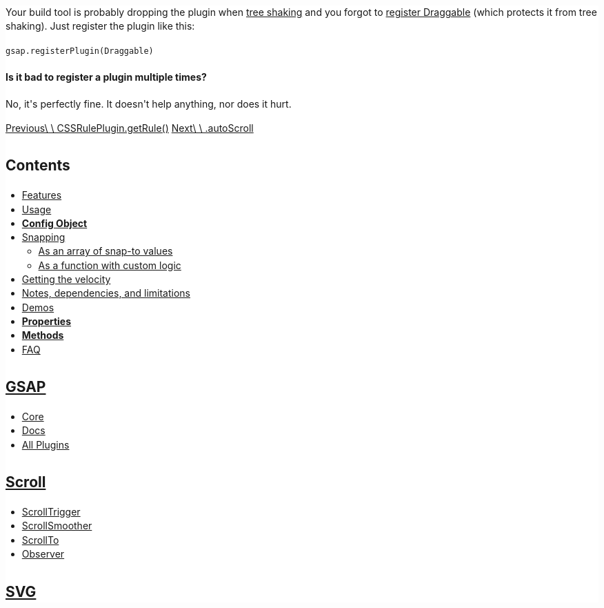 Your build tool is probably dropping the plugin when [tree shaking](https://developer.mozilla.org/en-US/docs/Glossary/Tree_shaking) and you forgot to [register Draggable](https://gsap.com/docs/v3/GSAP/gsap.registerPlugin()) (which protects it from tree shaking). Just register the plugin like this:

```codeBlockLines_p187
gsap.registerPlugin(Draggable)

```

#### Is it bad to register a plugin multiple times?

No, it's perfectly fine. It doesn't help anything, nor does it hurt.

[Previous\\
\\
CSSRulePlugin.getRule()](https://gsap.com/docs/v3/Plugins/CSSRulePlugin/methods/static-getRule()) [Next\\
\\
.autoScroll](https://gsap.com/docs/v3/Plugins/Draggable/autoScroll)

## Contents

- [Features](https://gsap.com/docs/v3/Plugins/Draggable/#features)
- [Usage](https://gsap.com/docs/v3/Plugins/Draggable/#usage)
- [**Config Object**](https://gsap.com/docs/v3/Plugins/Draggable/#config-object)
- [Snapping](https://gsap.com/docs/v3/Plugins/Draggable/#snapping)
  - [As an array of snap-to values](https://gsap.com/docs/v3/Plugins/Draggable/#as-an-array-of-snap-to-values)
  - [As a function with custom logic](https://gsap.com/docs/v3/Plugins/Draggable/#as-a-function-with-custom-logic)
- [Getting the velocity](https://gsap.com/docs/v3/Plugins/Draggable/#getting-the-velocity)
- [Notes, dependencies, and limitations](https://gsap.com/docs/v3/Plugins/Draggable/#notes-dependencies-and-limitations)
- [Demos](https://gsap.com/docs/v3/Plugins/Draggable/#demos)
- [**Properties**](https://gsap.com/docs/v3/Plugins/Draggable/#properties)
- [**Methods**](https://gsap.com/docs/v3/Plugins/Draggable/#methods)
- [FAQ](https://gsap.com/docs/v3/Plugins/Draggable/#faq)

## [GSAP](https://gsap.com/)

- [Core](https://gsap.com/core/)
- [Docs](https://gsap.com/docs/v3)
- [All Plugins](https://gsap.com/docs/v3/Plugins/)

## [Scroll](https://gsap.com/scroll/)

- [ScrollTrigger](https://gsap.com/docs/v3/Plugins/ScrollTrigger)
- [ScrollSmoother](https://gsap.com/docs/v3/Plugins/ScrollSmoother)
- [ScrollTo](https://gsap.com/docs/v3/Plugins/ScrollToPlugin)
- [Observer](https://gsap.com/docs/v3/Plugins/Observer)

## [SVG](https://gsap.com/svg/)
